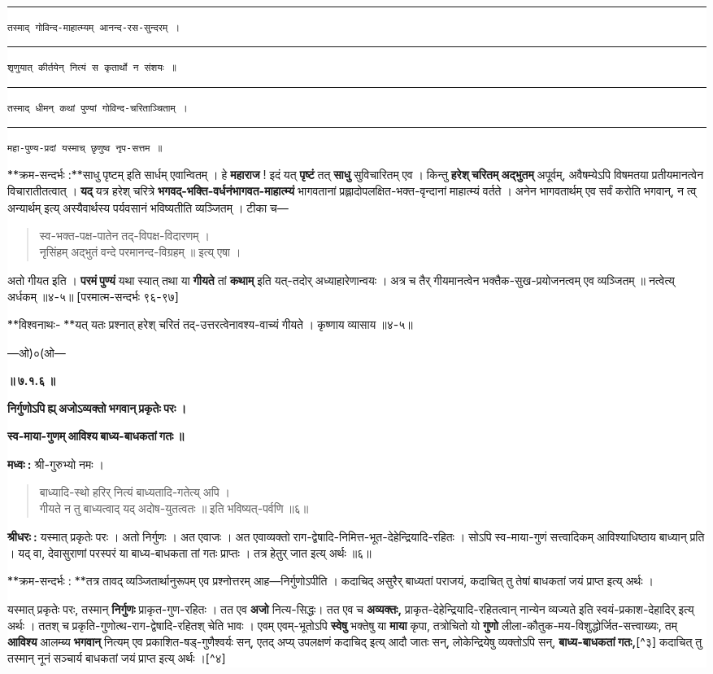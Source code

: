 ______

    तस्माद् गोविन्द-माहात्म्यम् आनन्द-रस-सुन्दरम् ।

______

    शृणुयात् कीर्तयेन् नित्यं स कृतार्थो न संशयः ॥

______

    तस्माद् धीमन् कथां पुण्यां गोविन्द-चरिताञ्चिताम् ।

______

    महा-पुण्य-प्रदां यस्माच् छृणुष्व नृप-सत्तम ॥


**क्रम-सन्दर्भः :**साधु पृष्टम् इति सार्धम् एवान्वितम् । हे **महाराज** ! इदं यत् **पृष्टं** तत् **साधु** सुविचारितम् एव । किन्तु **हरेश् चरितम् अद्भुतम्** अपूर्वम्, अवैषम्येऽपि विषमतया प्रतीयमानत्वेन विचारातीतत्वात् । **यद्** यत्र हरेश् चरित्रे **भगवद्-भक्ति-वर्धनंभागवत-माहात्म्यं** भागवतानां प्रह्लादोपलक्षित-भक्त-वृन्दानां माहात्म्यं वर्तते । अनेन भागवतार्थम् एव सर्वं करोति भगवान्, न त्व् अन्यार्थम् इत्य् अस्यैवार्थस्य पर्यवसानं भविष्यतीति व्यञ्जितम् । टीका च—


> स्व-भक्त-पक्ष-पातेन तद्-विपक्ष-विदारणम् ।   
> नृसिंहम् अद्भुतं वन्दे परमानन्द-विग्रहम् ॥ इत्य् एषा ।

अतो गीयत इति । **परमं पुण्यं** यथा स्यात् तथा या **गीयते** तां **कथाम्** इति यत्-तदोर् अध्याहारेणान्वयः । अत्र च तैर् गीयमानत्वेन भक्तैक-सुख-प्रयोजनत्वम् एव व्यञ्जितम् ॥ नत्वेत्य् अर्धकम् ॥४-५॥ [परमात्म-सन्दर्भः ९६-९७]

**विश्वनाथः- **यत् यतः प्रश्नात् हरेश् चरितं तद्-उत्तरत्वेनावश्य-वाच्यं गीयते । कृष्णाय व्यासाय ॥४-५॥

—ओ)०(ओ—

**॥ ७.१.६ ॥**

**निर्गुणोऽपि ह्य् अजोऽव्यक्तो भगवान् प्रकृतेः परः ।**

**स्व-माया-गुणम् आविश्य बाध्य-बाधकतां गतः ॥**

**मध्वः :** श्री-गुरुभ्यो नमः ।


> बाध्यादि-स्थो हरिर् नित्यं बाध्यतादि-गतेत्य् अपि ।  
> गीयते न तु बाध्यत्वाद् यद् अदोष-युतत्वतः ॥ इति भविष्यत्-पर्वणि ॥६॥

**श्रीधरः :** यस्मात् प्रकृतेः परः । अतो निर्गुणः । अत एवाजः । अत एवाव्यक्तो राग-द्वेषादि-निमित्त-भूत-देहेन्द्रियादि-रहितः । सोऽपि स्व-माया-गुणं सत्त्वादिकम् आविश्याधिष्ठाय बाध्यान् प्रति । यद् वा, देवासुराणां परस्परं या बाध्य-बाधकता तां गतः प्राप्तः । तत्र हेतुर् जात इत्य् अर्थः ॥६॥

**क्रम-सन्दर्भः : **तत्र तावद् व्यञ्जितार्थानुरूपम् एव प्रश्नोत्तरम् आह—निर्गुणोऽपीति । कदाचिद् असुरैर् बाध्यतां पराजयं, कदाचित् तु तेषां बाधकतां जयं प्राप्त इत्य् अर्थः । 

यस्मात् प्रकृतेः परः, तस्मान् **निर्गुणः** प्राकृत-गुण-रहितः । तत एव **अजो** नित्य-सिद्धः। तत एव च **अव्यक्तः,** प्राकृत-देहेन्द्रियादि-रहितत्वान् नान्येन व्यज्यते इति स्वयं-प्रकाश-देहादिर् इत्य् अर्थः । ततश् च प्रकृति-गुणोत्थ-राग-द्वेषादि-रहितश् चेति भावः । एवम् एवम्-भूतोऽपि **स्वेषु** भक्तेषु या **माया** कृपा, तत्रोचितो यो **गुणो** लीला-कौतुक-मय-विशुद्धोर्जित-सत्त्वाख्यः, तम् **आविश्य** आलम्ब्य **भगवान्** नित्यम् एव प्रकाशित-षड्-गुणैश्वर्यः सन्, एतद् अप्य् उपलक्षणं कदाचिद् इत्य् आदौ जातः सन्, लोकेन्द्रियेषु व्यक्तोऽपि सन्, **बाध्य-बाधकतां गतः,**[^३] कदाचित् तु तस्मान् नूनं सञ्चार्य बाधकतां जयं प्राप्त इत्य् अर्थः ।[^४]
